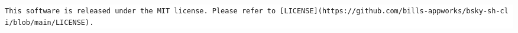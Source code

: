 ```
This software is released under the MIT license. Please refer to [LICENSE](https://github.com/bills-appworks/bsky-sh-cli/blob/main/LICENSE).
